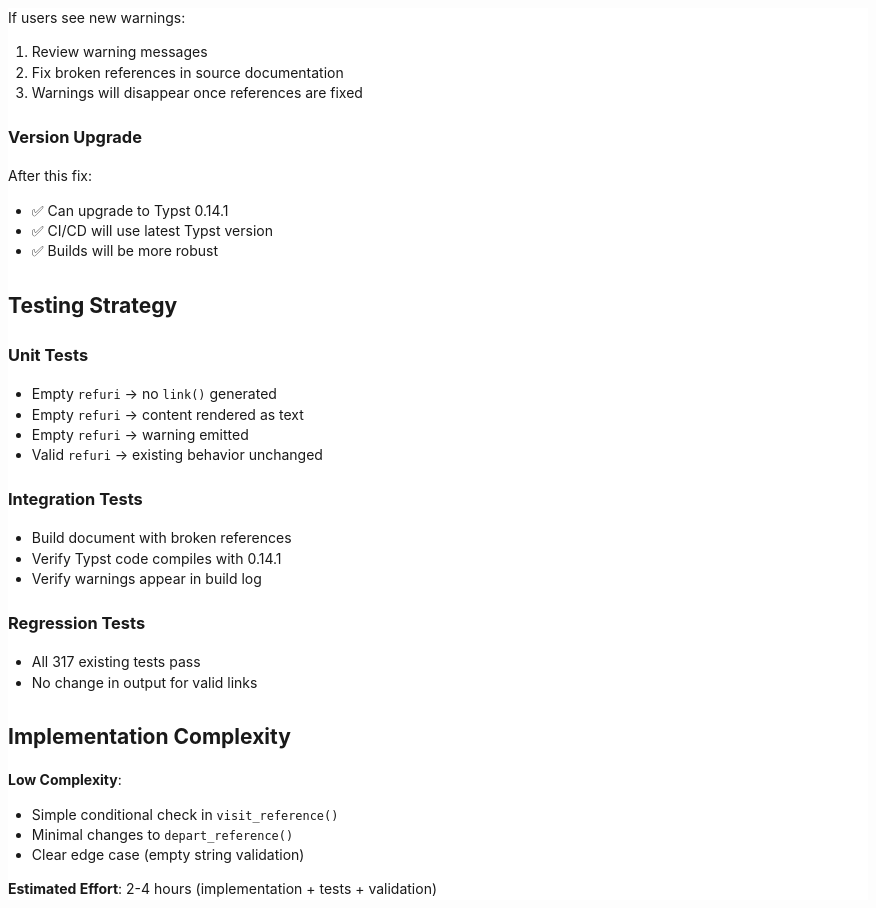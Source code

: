 If users see new warnings:
1. Review warning messages
2. Fix broken references in source documentation
3. Warnings will disappear once references are fixed

### Version Upgrade
After this fix:
- ✅ Can upgrade to Typst 0.14.1
- ✅ CI/CD will use latest Typst version
- ✅ Builds will be more robust

## Testing Strategy

### Unit Tests
- Empty `refuri` → no `link()` generated
- Empty `refuri` → content rendered as text
- Empty `refuri` → warning emitted
- Valid `refuri` → existing behavior unchanged

### Integration Tests
- Build document with broken references
- Verify Typst code compiles with 0.14.1
- Verify warnings appear in build log

### Regression Tests
- All 317 existing tests pass
- No change in output for valid links

## Implementation Complexity

**Low Complexity**:
- Simple conditional check in `visit_reference()`
- Minimal changes to `depart_reference()`
- Clear edge case (empty string validation)

**Estimated Effort**: 2-4 hours (implementation + tests + validation)
